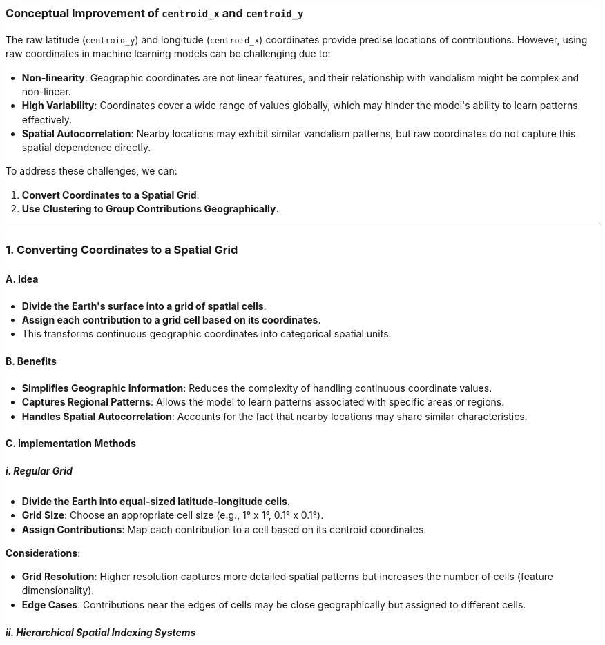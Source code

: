 ### **Conceptual Improvement of `centroid_x` and `centroid_y`**

The raw latitude (`centroid_y`) and longitude (`centroid_x`) coordinates provide precise locations of contributions. However, using raw coordinates in machine learning models can be challenging due to:

- **Non-linearity**: Geographic coordinates are not linear features, and their relationship with vandalism might be complex and non-linear.
- **High Variability**: Coordinates cover a wide range of values globally, which may hinder the model's ability to learn patterns effectively.
- **Spatial Autocorrelation**: Nearby locations may exhibit similar vandalism patterns, but raw coordinates do not capture this spatial dependence directly.

To address these challenges, we can:

1. **Convert Coordinates to a Spatial Grid**.
2. **Use Clustering to Group Contributions Geographically**.

---

### **1. Converting Coordinates to a Spatial Grid**

#### **A. Idea**

- **Divide the Earth's surface into a grid of spatial cells**.
- **Assign each contribution to a grid cell based on its coordinates**.
- This transforms continuous geographic coordinates into categorical spatial units.

#### **B. Benefits**

- **Simplifies Geographic Information**: Reduces the complexity of handling continuous coordinate values.
- **Captures Regional Patterns**: Allows the model to learn patterns associated with specific areas or regions.
- **Handles Spatial Autocorrelation**: Accounts for the fact that nearby locations may share similar characteristics.

#### **C. Implementation Methods**

##### **i. Regular Grid**

- **Divide the Earth into equal-sized latitude-longitude cells**.
- **Grid Size**: Choose an appropriate cell size (e.g., 1° x 1°, 0.1° x 0.1°).
- **Assign Contributions**: Map each contribution to a cell based on its centroid coordinates.
  
**Considerations**:

- **Grid Resolution**: Higher resolution captures more detailed spatial patterns but increases the number of cells (feature dimensionality).
- **Edge Cases**: Contributions near the edges of cells may be close geographically but assigned to different cells.

##### **ii. Hierarchical Spatial Indexing Systems**
